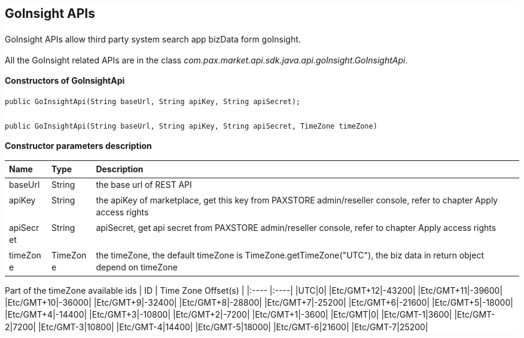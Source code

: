 ## GoInsight APIs

GoInsight APIs allow third party system search app bizData form goInsight.

All the GoInsight related APIs are in the class *com.pax.market.api.sdk.java.api.goInsight.GoInsightApi*.

**Constructors of GoInsightApi**

```  
public GoInsightApi(String baseUrl, String apiKey, String apiSecret);

public GoInsightApi(String baseUrl, String apiKey, String apiSecret, TimeZone timeZone)
```

**Constructor parameters description**

|Name|Type|Description|
|:----|:----|:----|
|baseUrl|String|the base url of REST API|
|apiKey|String|the apiKey of marketplace, get this key from PAXSTORE admin/reseller console, refer to chapter Apply access rights|
|apiSecret|String|apiSecret, get api secret from PAXSTORE admin/reseller console, refer to chapter Apply access rights|
|timeZone|TimeZone|the timeZone, the default timeZone is TimeZone.getTimeZone("UTC"), the biz data in return object depend on timeZone|

Part of the timeZone available ids
| ID | Time Zone Offset(s) |
|:---- |:----|
|UTC|0|
|Etc/GMT+12|-43200|
|Etc/GMT+11|-39600|
|Etc/GMT+10|-36000|
|Etc/GMT+9|-32400|
|Etc/GMT+8|-28800|
|Etc/GMT+7|-25200|
|Etc/GMT+6|-21600|
|Etc/GMT+5|-18000|
|Etc/GMT+4|-14400|
|Etc/GMT+3|-10800|
|Etc/GMT+2|-7200|
|Etc/GMT+1|-3600|
|Etc/GMT|0|
|Etc/GMT-1|3600|
|Etc/GMT-2|7200|
|Etc/GMT-3|10800|
|Etc/GMT-4|14400|
|Etc/GMT-5|18000|
|Etc/GMT-6|21600|
|Etc/GMT-7|25200|